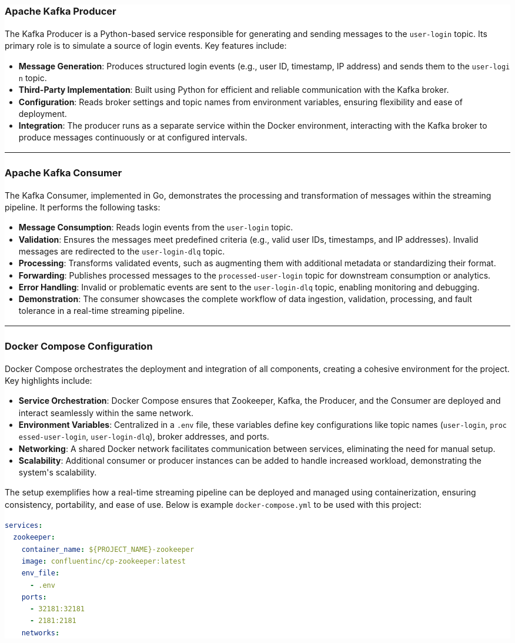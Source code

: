 
### Apache Kafka Producer <a name="key_features_producer"></a>
The Kafka Producer is a Python-based service responsible for generating and sending messages to the `user-login` topic. Its primary role is to simulate a source of login events. Key features include:

- **Message Generation**: Produces structured login events (e.g., user ID, timestamp, IP address) and sends them to the `user-login` topic.
- **Third-Party Implementation**: Built using Python for efficient and reliable communication with the Kafka broker.
- **Configuration**: Reads broker settings and topic names from environment variables, ensuring flexibility and ease of deployment.
- **Integration**: The producer runs as a separate service within the Docker environment, interacting with the Kafka broker to produce messages continuously or at configured intervals.

---

### Apache Kafka Consumer <a name="key_features_consumer"></a>
The Kafka Consumer, implemented in Go, demonstrates the processing and transformation of messages within the streaming pipeline. It performs the following tasks:

- **Message Consumption**: Reads login events from the `user-login` topic.
- **Validation**: Ensures the messages meet predefined criteria (e.g., valid user IDs, timestamps, and IP addresses). Invalid messages are redirected to the `user-login-dlq` topic.
- **Processing**: Transforms validated events, such as augmenting them with additional metadata or standardizing their format.
- **Forwarding**: Publishes processed messages to the `processed-user-login` topic for downstream consumption or analytics.
- **Error Handling**: Invalid or problematic events are sent to the `user-login-dlq` topic, enabling monitoring and debugging.
- **Demonstration**: The consumer showcases the complete workflow of data ingestion, validation, processing, and fault tolerance in a real-time streaming pipeline.

---

### Docker Compose Configuration <a name="key_features_docker_compose_configuration"></a>
Docker Compose orchestrates the deployment and integration of all components, creating a cohesive environment for the project. Key highlights include:

- **Service Orchestration**: Docker Compose ensures that Zookeeper, Kafka, the Producer, and the Consumer are deployed and interact seamlessly within the same network.
- **Environment Variables**: Centralized in a `.env` file, these variables define key configurations like topic names (`user-login`, `processed-user-login`, `user-login-dlq`), broker addresses, and ports.
- **Networking**: A shared Docker network facilitates communication between services, eliminating the need for manual setup.
- **Scalability**: Additional consumer or producer instances can be added to handle increased workload, demonstrating the system's scalability.

The setup exemplifies how a real-time streaming pipeline can be deployed and managed using containerization, ensuring consistency, portability, and ease of use.
Below is example ```docker-compose.yml``` to be used with this project:
```yaml
services:
  zookeeper:
    container_name: ${PROJECT_NAME}-zookeeper
    image: confluentinc/cp-zookeeper:latest
    env_file:
      - .env
    ports:
      - 32181:32181
      - 2181:2181
    networks:
```